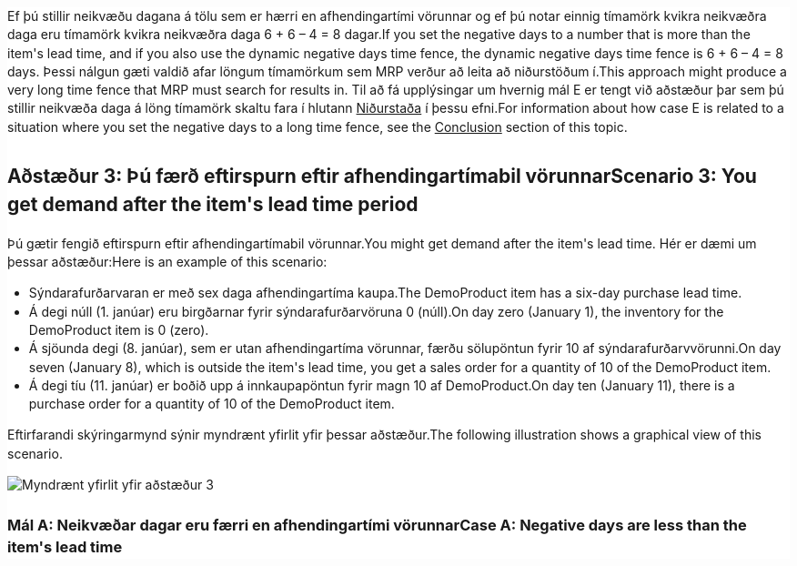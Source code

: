 <span data-ttu-id="eac9e-208">Ef þú stillir neikvæðu dagana á tölu sem er hærri en afhendingartími vörunnar og ef þú notar einnig tímamörk kvikra neikvæðra daga eru tímamörk kvikra neikvæðra daga 6 + 6 – 4 = 8 dagar.</span><span class="sxs-lookup"><span data-stu-id="eac9e-208">If you set the negative days to a number that is more than the item's lead time, and if you also use the dynamic negative days time fence, the dynamic negative days time fence is 6 + 6 – 4 = 8 days.</span></span> <span data-ttu-id="eac9e-209">Þessi nálgun gæti valdið afar löngum tímamörkum sem MRP verður að leita að niðurstöðum í.</span><span class="sxs-lookup"><span data-stu-id="eac9e-209">This approach might produce a very long time fence that MRP must search for results in.</span></span> <span data-ttu-id="eac9e-210">Til að fá upplýsingar um hvernig mál E er tengt við aðstæður þar sem þú stillir neikvæða daga á löng tímamörk skaltu fara í hlutann [Niðurstaða](#conclusion) í þessu efni.</span><span class="sxs-lookup"><span data-stu-id="eac9e-210">For information about how case E is related to a situation where you set the negative days to a long time fence, see the [Conclusion](#conclusion) section of this topic.</span></span>

## <a name="scenario-3-you-get-demand-after-the-items-lead-time-period"></a><span data-ttu-id="eac9e-211">Aðstæður 3: Þú færð eftirspurn eftir afhendingartímabil vörunnar</span><span class="sxs-lookup"><span data-stu-id="eac9e-211">Scenario 3: You get demand after the item's lead time period</span></span>

<span data-ttu-id="eac9e-212">Þú gætir fengið eftirspurn eftir afhendingartímabil vörunnar.</span><span class="sxs-lookup"><span data-stu-id="eac9e-212">You might get demand after the item's lead time.</span></span> <span data-ttu-id="eac9e-213">Hér er dæmi um þessar aðstæður:</span><span class="sxs-lookup"><span data-stu-id="eac9e-213">Here is an example of this scenario:</span></span>

- <span data-ttu-id="eac9e-214">Sýndarafurðarvaran er með sex daga afhendingartíma kaupa.</span><span class="sxs-lookup"><span data-stu-id="eac9e-214">The DemoProduct item has a six-day purchase lead time.</span></span>
- <span data-ttu-id="eac9e-215">Á degi núll (1. janúar) eru birgðarnar fyrir sýndarafurðarvöruna 0 (núll).</span><span class="sxs-lookup"><span data-stu-id="eac9e-215">On day zero (January 1), the inventory for the DemoProduct item is 0 (zero).</span></span>
- <span data-ttu-id="eac9e-216">Á sjöunda degi (8. janúar), sem er utan afhendingartíma vörunnar, færðu sölupöntun fyrir 10 af sýndarafurðarvvörunni.</span><span class="sxs-lookup"><span data-stu-id="eac9e-216">On day seven (January 8), which is outside the item's lead time, you get a sales order for a quantity of 10 of the DemoProduct item.</span></span>
- <span data-ttu-id="eac9e-217">Á degi tíu (11. janúar) er boðið upp á innkaupapöntun fyrir magn 10 af DemoProduct.</span><span class="sxs-lookup"><span data-stu-id="eac9e-217">On day ten (January 11), there is a purchase order for a quantity of 10 of the DemoProduct item.</span></span>

<span data-ttu-id="eac9e-218">Eftirfarandi skýringarmynd sýnir myndrænt yfirlit yfir þessar aðstæður.</span><span class="sxs-lookup"><span data-stu-id="eac9e-218">The following illustration shows a graphical view of this scenario.</span></span>

![Myndrænt yfirlit yfir aðstæður 3](./media/negative-days-13.png)

### <a name="case-a-negative-days-are-less-than-the-items-lead-time"></a><span data-ttu-id="eac9e-220">Mál A: Neikvæðar dagar eru færri en afhendingartími vörunnar</span><span class="sxs-lookup"><span data-stu-id="eac9e-220">Case A: Negative days are less than the item's lead time</span></span>
